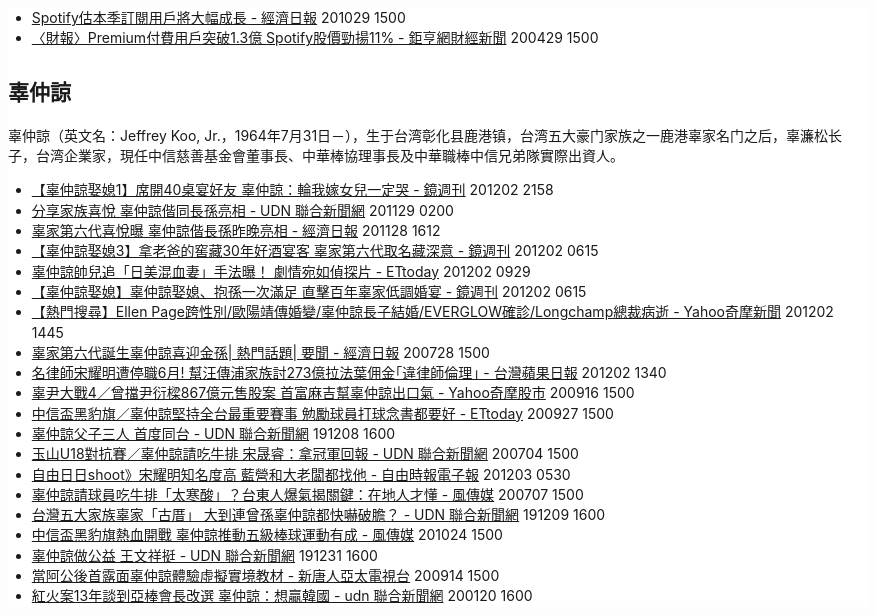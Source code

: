 - [Spotify估本季訂閱用戶將大幅成長 - 經濟日報](https://money.udn.com/money/story/5599/4974766 "Spotify估本季訂閱用戶將大幅成長 - 經濟日報") 201029 1500
- [〈財報〉Premium付費用戶突破1.3億 Spotify股價勁揚11% - 鉅亨網財經新聞](https://m.cnyes.com/news/id/4469685 "〈財報〉Premium付費用戶突破1.3億 Spotify股價勁揚11% - 鉅亨網財經新聞") 200429 1500

## 辜仲諒

辜仲諒（英文名：Jeffrey Koo, Jr.，1964年7月31日－），生于台湾彰化县鹿港镇，台湾五大豪门家族之一鹿港辜家名门之后，辜濂松长子，台湾企業家，現任中信慈善基金會董事長、中華棒協理事長及中華職棒中信兄弟隊實際出資人。
- [【辜仲諒娶媳1】席開40桌宴好友 辜仲諒：輪我嫁女兒一定哭 - 鏡週刊](https://www.mirrormedia.mg/story/20201201fin002/ "【辜仲諒娶媳1】席開40桌宴好友 辜仲諒：輪我嫁女兒一定哭 - 鏡週刊") 201202 2158
- [分享家族喜悅 辜仲諒偕同長孫亮相 - UDN 聯合新聞網](https://udn.com/news/story/7239/5051583 "分享家族喜悅 辜仲諒偕同長孫亮相 - UDN 聯合新聞網") 201129 0200
- [辜家第六代喜悅曝 辜仲諒偕長孫昨晚亮相 - 經濟日報](https://money.udn.com/money/story/5613/5050802 "辜家第六代喜悅曝 辜仲諒偕長孫昨晚亮相 - 經濟日報") 201128 1612
- [【辜仲諒娶媳3】拿老爸的窖藏30年好酒宴客 辜家第六代取名藏深意 - 鏡週刊](https://www.mirrormedia.mg/story/20201201fin004 "【辜仲諒娶媳3】拿老爸的窖藏30年好酒宴客 辜家第六代取名藏深意 - 鏡週刊") 201202 0615
- [辜仲諒帥兒追「日美混血妻」手法曝！ 劇情宛如偵探片 - ETtoday](https://www.ettoday.net/news/20201202/1867188.htm "辜仲諒帥兒追「日美混血妻」手法曝！ 劇情宛如偵探片 - ETtoday") 201202 0929
- [【辜仲諒娶媳】辜仲諒娶媳、抱孫一次滿足 直擊百年辜家低調婚宴 - 鏡週刊](https://www.mirrormedia.mg/story/20201201fin001/?utm_source=mmweb&utm_medium=editorchoice "【辜仲諒娶媳】辜仲諒娶媳、抱孫一次滿足 直擊百年辜家低調婚宴 - 鏡週刊") 201202 0615
- [【熱門搜尋】Ellen Page跨性別/歐陽靖傳婚變/辜仲諒長子結婚/EVERGLOW確診/Longchamp總裁病逝 - Yahoo奇摩新聞](https://tw.mobi.yahoo.com/trendr/yahootwnews_report_296/%E7%86%B1%E9%96%80%E6%90%9C%E5%B0%8B-ellen-page%E8%B7%A8%E6%80%A7%E5%88%A5%E6%AD%90%E9%99%BD%E9%9D%96%E5%82%B3%E5%A9%9A%E8%AE%8A%E8%BE%9C%E4%BB%B2%E8%AB%92%E9%95%B7%E5%AD%90%E7%B5%90%E5%A9%9A-everglow%E7%A2%BA%E8%A8%BA-longchamp%E7%B8%BD%E8%A3%81%E7%97%85%E9%80%9D-064553087.html "【熱門搜尋】Ellen Page跨性別/歐陽靖傳婚變/辜仲諒長子結婚/EVERGLOW確診/Longchamp總裁病逝 - Yahoo奇摩新聞") 201202 1445
- [辜家第六代誕生辜仲諒喜迎金孫| 熱門話題| 要聞 - 經濟日報](https://money.udn.com/money/story/5648/4737544 "辜家第六代誕生辜仲諒喜迎金孫| 熱門話題| 要聞 - 經濟日報") 200728 1500
- [名律師宋耀明遭停職6月! 幫汪傳浦家族討273億拉法葉佣金｢違律師倫理｣ - 台灣蘋果日報](https://tw.appledaily.com/local/20201202/WMKSO2YIYFA25MUJEOA6LL3JBQ/ "名律師宋耀明遭停職6月! 幫汪傳浦家族討273億拉法葉佣金｢違律師倫理｣ - 台灣蘋果日報") 201202 1340
- [辜尹大戰4／曾擋尹衍樑867億元售股案 首富麻吉幫辜仲諒出口氣 - Yahoo奇摩股市](https://tw.stock.yahoo.com/news/%E8%BE%9C%E5%B0%B9%E5%A4%A7%E6%88%B04-%E6%9B%BE%E6%93%8B%E5%B0%B9%E8%A1%8D%E6%A8%91867%E5%84%84%E5%85%83%E5%94%AE%E8%82%A1%E6%A1%88-%E9%A6%96%E5%AF%8C%E9%BA%BB%E5%90%89%E5%B9%AB%E8%BE%9C%E4%BB%B2%E8%AB%92%E5%87%BA%E5%8F%A3%E6%B0%A3-220000527.html "辜尹大戰4／曾擋尹衍樑867億元售股案 首富麻吉幫辜仲諒出口氣 - Yahoo奇摩股市") 200916 1500
- [中信盃黑豹旗／辜仲諒堅持全台最重要賽事 勉勵球員打球念書都要好 - ETtoday](https://sports.ettoday.net/news/1819280 "中信盃黑豹旗／辜仲諒堅持全台最重要賽事 勉勵球員打球念書都要好 - ETtoday") 200927 1500
- [辜仲諒父子三人 首度同台 - UDN 聯合新聞網](https://udn.com/news/story/7239/4212796 "辜仲諒父子三人 首度同台 - UDN 聯合新聞網") 191208 1600
- [玉山U18對抗賽／辜仲諒請吃牛排 宋晟睿：拿冠軍回報 - UDN 聯合新聞網](https://udn.com/news/story/12960/4678133 "玉山U18對抗賽／辜仲諒請吃牛排 宋晟睿：拿冠軍回報 - UDN 聯合新聞網") 200704 1500
- [自由日日shoot》宋耀明知名度高 藍營和大老闆都找他 - 自由時報電子報](https://news.ltn.com.tw/news/society/paper/1416616 "自由日日shoot》宋耀明知名度高 藍營和大老闆都找他 - 自由時報電子報") 201203 0530
- [辜仲諒請球員吃牛排「太寒酸」？台東人爆氣揭關鍵：在地人才懂 - 風傳媒](https://www.storm.mg/article/2830488 "辜仲諒請球員吃牛排「太寒酸」？台東人爆氣揭關鍵：在地人才懂 - 風傳媒") 200707 1500
- [台灣五大家族辜家「古厝」 大到連曾孫辜仲諒都快嚇破膽？ - UDN 聯合新聞網](https://udn.com/news/story/7241/4215254 "台灣五大家族辜家「古厝」 大到連曾孫辜仲諒都快嚇破膽？ - UDN 聯合新聞網") 191209 1600
- [中信盃黑豹旗熱血開戰 辜仲諒推動五級棒球運動有成 - 風傳媒](https://www.storm.mg/article/3141417 "中信盃黑豹旗熱血開戰 辜仲諒推動五級棒球運動有成 - 風傳媒") 201024 1500
- [辜仲諒做公益 王文祥挺 - UDN 聯合新聞網](https://udn.com/news/story/7239/4258628 "辜仲諒做公益 王文祥挺 - UDN 聯合新聞網") 191231 1600
- [當阿公後首露面辜仲諒體驗虛擬實境教材 - 新唐人亞太電視台](https://www.ntdtv.com.tw/b5/20200914/video/278827.html?%E7%95%B6%E9%98%BF%E5%85%AC%E5%BE%8C%E9%A6%96%E9%9C%B2%E9%9D%A2%20%E8%BE%9C%E4%BB%B2%E8%AB%92%E9%AB%94%E9%A9%97%E8%99%9B%E6%93%AC%E5%AF%A6%E5%A2%83%E6%95%99%E6%9D%90 "當阿公後首露面辜仲諒體驗虛擬實境教材 - 新唐人亞太電視台") 200914 1500
- [紅火案13年談到亞棒會長改選 辜仲諒：想贏韓國 - udn 聯合新聞網](https://udn.com/news/story/7321/4298283 "紅火案13年談到亞棒會長改選 辜仲諒：想贏韓國 - udn 聯合新聞網") 200120 1600
